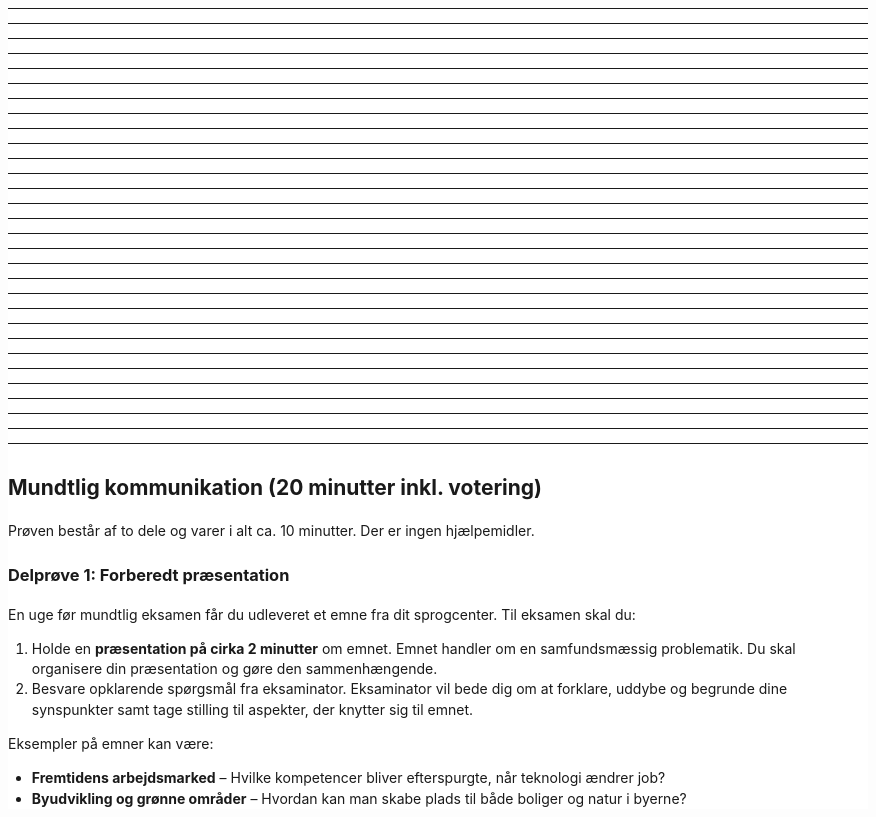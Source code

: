 <div class="page-break"></div>

<hr class="line-for-written-answer" />
<hr class="line-for-written-answer" />
<hr class="line-for-written-answer" />
<hr class="line-for-written-answer" />
<hr class="line-for-written-answer" />
<hr class="line-for-written-answer" />
<hr class="line-for-written-answer" />
<hr class="line-for-written-answer" />
<hr class="line-for-written-answer" />
<hr class="line-for-written-answer" />
<hr class="line-for-written-answer" />
<hr class="line-for-written-answer" />
<hr class="line-for-written-answer" />
<hr class="line-for-written-answer" />
<hr class="line-for-written-answer" />
<hr class="line-for-written-answer" />
<hr class="line-for-written-answer" />
<hr class="line-for-written-answer" />
<hr class="line-for-written-answer" />
<hr class="line-for-written-answer" />
<hr class="line-for-written-answer" />
<hr class="line-for-written-answer" />
<hr class="line-for-written-answer" />
<hr class="line-for-written-answer" />
<hr class="line-for-written-answer" />
<hr class="line-for-written-answer" />
<hr class="line-for-written-answer" />
<hr class="line-for-written-answer" />
<hr class="line-for-written-answer" />
<hr class="line-for-written-answer" />

<div class="page-break"></div>

## Mundtlig kommunikation (20 minutter inkl. votering)

Prøven består af to dele og varer i alt ca. 10 minutter. Der er ingen hjælpemidler.

### Delprøve 1: Forberedt præsentation

En uge før mundtlig eksamen får du udleveret et emne fra dit sprogcenter. Til eksamen skal du:

1. Holde en **præsentation på cirka 2 minutter** om emnet. Emnet handler om en samfundsmæssig problematik. Du skal organisere din præsentation og gøre den sammenhængende.
2. Besvare opklarende spørgsmål fra eksaminator. Eksaminator vil bede dig om at forklare, uddybe og begrunde dine synspunkter samt tage stilling til aspekter, der knytter sig til emnet.

Eksempler på emner kan være:

- **Fremtidens arbejdsmarked** – Hvilke kompetencer bliver efterspurgte, når teknologi ændrer job?
- **Byudvikling og grønne områder** – Hvordan kan man skabe plads til både boliger og natur i byerne?
